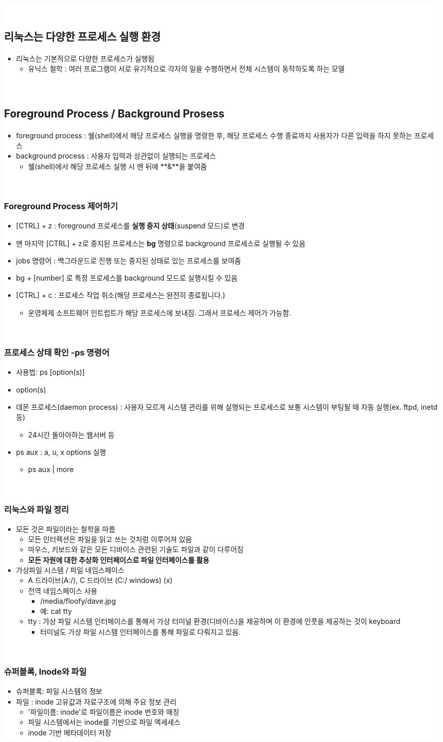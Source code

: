 <br>

## 리눅스는 다양한 프로세스 실행 환경
- 리눅스는 기본적으로 다양한 프로세스가 실행됨
    - 유닉스 철학 : 여러 프로그램이 서로 유기적으로 각자의 일을 수행하면서 전체 시스템이 동작하도록 하는 모델

<br>

## Foreground Process / Background Prosess
- foreground process : 쉘(shell)에서 해당 프로세스 실행을 명령한 후, 해당 프로세스 수행 종료까지 사용자가 다른 입력을 하지 못하는 프로세스
- background process : 사용자 입력과 상관없이 실행되는 프로세스
    - 쉘(shell)에서 해당 프로세스 실행 시  맨 뒤에 **&**을 붙여줌

<br>

### Foreground Process 제어하기
- [CTRL] + z : foreground 프로세스를 **실행 중지 상태**(suspend 모드)로 변경
- 맨 마지막 [CTRL] + z로 중지된 프로세스는 **bg** 명령으로 background 프로세스로 실행될 수 있음
- jobs 명령어 : 백그라운드로 진행 또는 중지된 상태로 있는 프로세스를 보여줌
    
- bg + [number] 로 특정 프로세스를 background 모드로 실행시킬 수 있음
- [CTRL] + c : 프로세스 작업 취소(해당 프로세스는 완전히 종료됩니다.)
    - 운영체제 소프트웨어 인트럽트가 해당 프로세스에 보내짐. 그래서 프로세스 제어가 가능함.

<br>

### 프로세스 상태 확인 -ps 명령어
- 사용법: ps [option(s)]
- option(s)
    
- 데몬 프로세스(daemon process) : 사용자 모르게 시스템 관리를 위해 실행되는 프로세스로 보통 시스템이 부팅될 때 자동 실행(ex. ftpd, inetd 등)
    - 24시간 돌아아하는 웹서버 등
- ps aux : a, u, x options 실행
    - ps aux | more

<br>

### 리눅스와 파일 정리
- 모든 것은 파일이라는 철학을 따름
    - 모든 인터렉션은 파일을 읽고 쓰는 것처럼 이루어져 있음
    - 마우스, 키보드와 같은 모든 디바이스 관련된 기술도 파일과 같이 다루어짐
    - **모든 자원에 대한 추상화 인터페이스로 파일 인터페이스를 활용**
- 가상파일 시스템  / 파일 네임스페이스
    - A 드라이브(A:/), C 드라이브 (C:/ windows) (x)
    - 전역 네임스페이스 사용
        - /media/floofy/dave.jpg
        - 예: cat tty
    - tty : 가상 파일 시스템 인터페이스를 통해서 가상 터미널 환경(디바이스)을 제공하며 이 환경에 인풋을 제공하는 것이 keyboard
        - 터미널도 가상 파일 시스템 인터페이스를 통해 파일로 다뤄지고 있음.

<br>

### 슈퍼블록, Inode와 파일
- 슈퍼블록: 파일 시스템의 정보
- 파일 : inode 고유값과 자료구조에 의해 주요 정보 관리
    - '파일이름: inode'로 파일이름은 inode 번호와 매칭
    - 파일 시스템에서는 inode를 기반으로 파일 엑세세스
    - inode 기반 메타데이터 저장
        